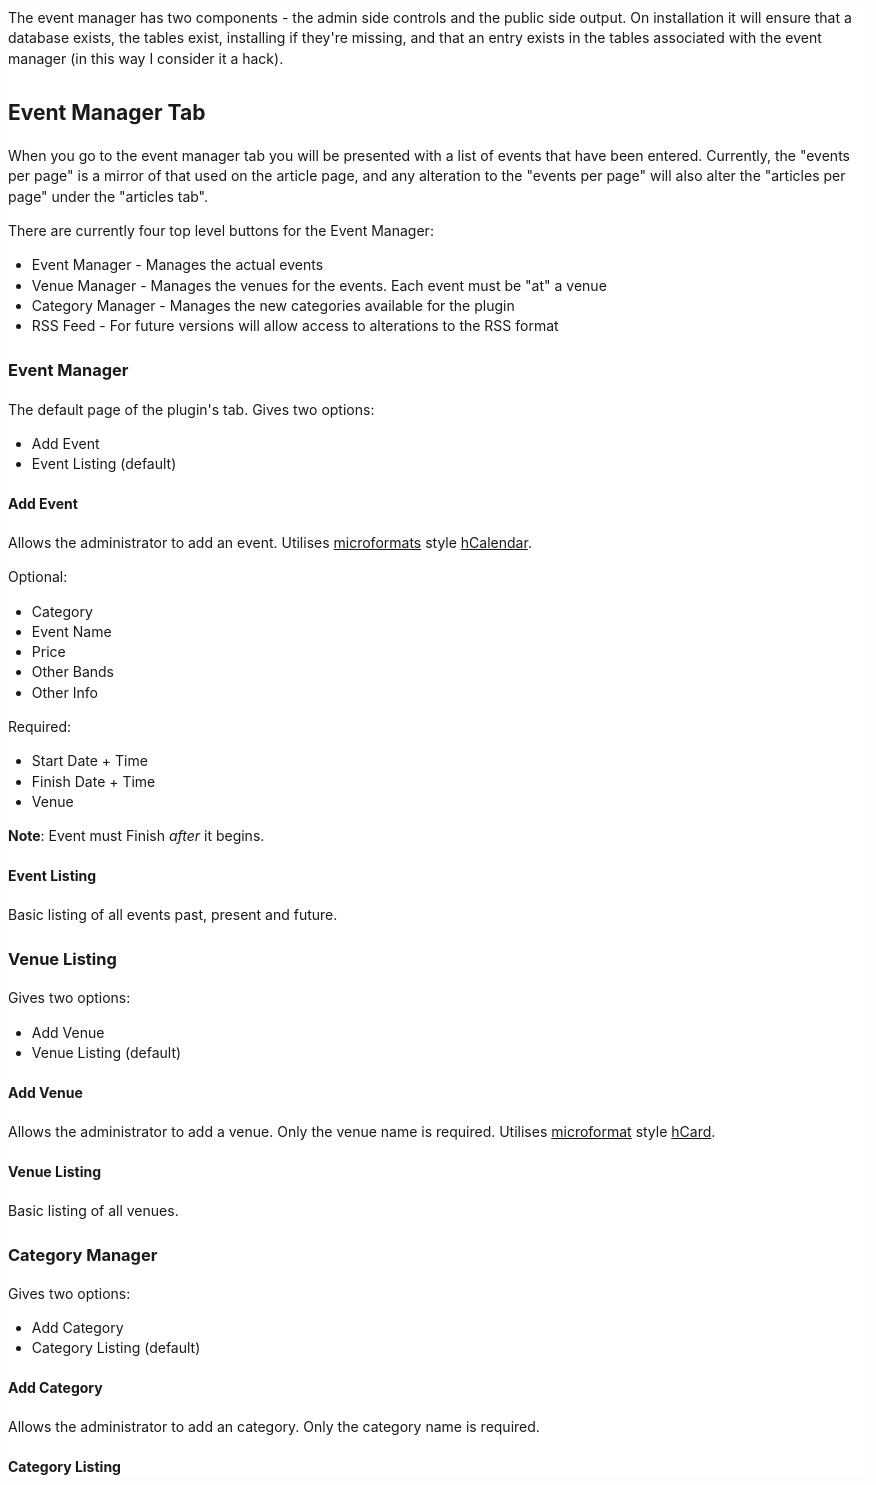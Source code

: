 The event manager has two components - the admin side controls and the public side output. On installation it will ensure that a database exists, the tables exist, installing if they're missing, and that an entry exists in the tables associated with the event manager (in this way I consider it a hack).
<h2>Event Manager Tab</h2>
When you go to the event manager tab you will be presented with a list of events that have been entered. Currently, the "events per page" is a mirror of that used on the article page, and any alteration to the "events per page" will also alter the "articles per page" under the "articles tab".

There are currently four top level buttons for the Event Manager:
<ul>
	<li>Event Manager - Manages the actual events</li>
	<li>Venue Manager - Manages the venues for the events. Each event must be "at" a venue</li>
	<li>Category Manager - Manages the new categories available for the plugin</li>
	<li>RSS Feed - For future versions will allow access to alterations to the RSS format</li>
</ul>
<h3>Event Manager</h3>
The default page of the plugin's tab. Gives two options:
<ul>
	<li>Add Event</li>
	<li>Event Listing (default)</li>
</ul>
<h4>Add Event</h4>
Allows the administrator to add an event. Utilises <a href="http://microformats.org/">microformats</a> style <a href="http://microformats.org/wiki/hcalendar">hCalendar</a>.<a href="http://microformats.org/wiki/hcalendar"></a>

Optional:
<ul>
	<li>Category</li>
	<li>Event Name</li>
	<li>Price</li>
	<li>Other Bands</li>
	<li>Other Info</li>
</ul>
Required:
<ul>
	<li>Start Date + Time</li>
	<li>Finish Date + Time</li>
	<li>Venue</li>
</ul>
<strong>Note</strong>: Event must Finish <em>after</em> it begins.
<h4>Event Listing</h4>
Basic listing of all events past, present and future.
<h3>Venue Listing</h3>
Gives two options:
<ul>
	<li>Add Venue</li>
	<li>Venue Listing (default)</li>
</ul>
<h4>Add Venue</h4>
Allows the administrator to add a venue. Only the venue name is required. Utilises <a href="http://microformats.org/">microformat</a> style <a href="http://microformats.org/wiki/hcard">hCard</a>.
<h4>Venue Listing</h4>
Basic listing of all venues.
<h3>Category Manager</h3>
Gives two options:
<ul>
	<li>Add Category</li>
	<li>Category Listing (default)</li>
</ul>
<h4>Add Category</h4>
Allows the administrator to add an category. Only the category name is required.
<h4>Category Listing</h4>